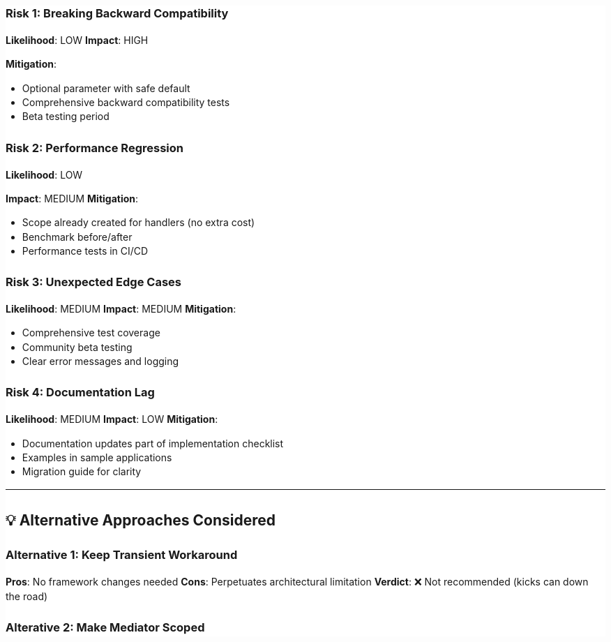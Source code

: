 ### Risk 1: Breaking Backward Compatibility

**Likelihood**: LOW
**Impact**: HIGH

**Mitigation**:

- Optional parameter with safe default
- Comprehensive backward compatibility tests
- Beta testing period

### Risk 2: Performance Regression

**Likelihood**: LOW

**Impact**: MEDIUM
**Mitigation**:

- Scope already created for handlers (no extra cost)
- Benchmark before/after
- Performance tests in CI/CD

### Risk 3: Unexpected Edge Cases

**Likelihood**: MEDIUM
**Impact**: MEDIUM
**Mitigation**:

- Comprehensive test coverage
- Community beta testing
- Clear error messages and logging

### Risk 4: Documentation Lag

**Likelihood**: MEDIUM
**Impact**: LOW
**Mitigation**:

- Documentation updates part of implementation checklist
- Examples in sample applications
- Migration guide for clarity

---

## 💡 Alternative Approaches Considered

### Alternative 1: Keep Transient Workaround

**Pros**: No framework changes needed
**Cons**: Perpetuates architectural limitation
**Verdict**: ❌ Not recommended (kicks can down the road)

### Alterative 2: Make Mediator Scoped
